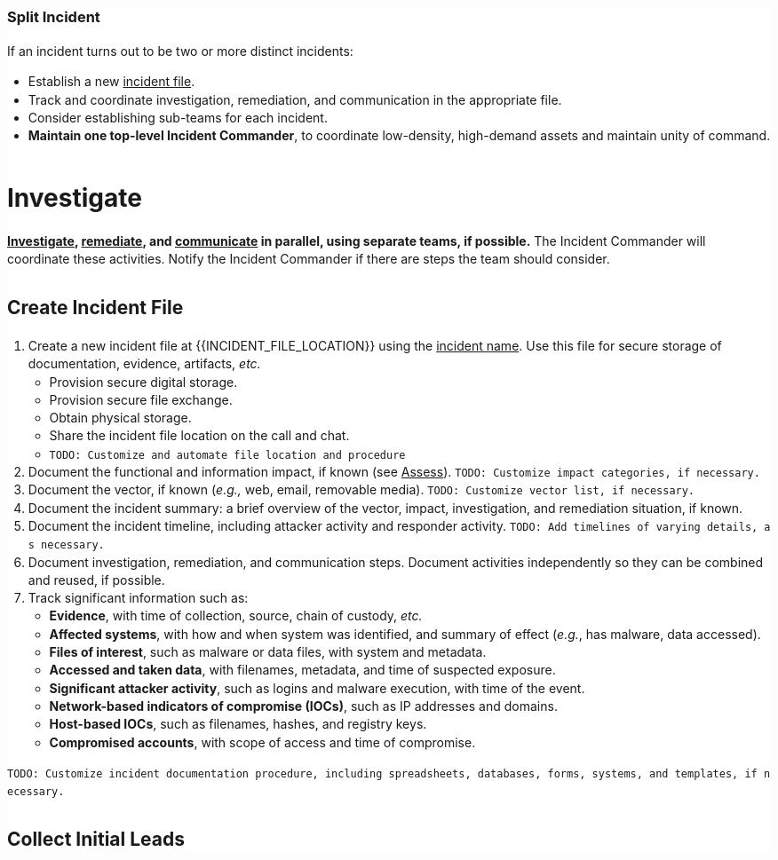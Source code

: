 ### Split Incident

If an incident turns out to be two or more distinct incidents:

* Establish a new [incident file](#create-incident-file).
* Track and coordinate investigation, remediation, and communication in the appropriate file.
* Consider establishing sub-teams for each incident.
* **Maintain one top-level Incident Commander**, to coordinate low-density, high-demand assets and maintain unity of command.

# Investigate

**[Investigate](#investigate), [remediate](#remediate), and [communicate](#communicate) in parallel, using separate teams, if possible.**  The Incident Commander will coordinate these activities.  Notify the Incident Commander if there are steps the team should consider.

## Create Incident File

1. Create a new incident file at {{INCIDENT_FILE_LOCATION}} using the [incident name](#name-the-incident).  Use this file for secure storage of documentation, evidence, artifacts, _etc._
    * Provision secure digital storage.
    * Provision secure file exchange.
    * Obtain physical storage.
    * Share the incident file location on the call and chat.
    * `TODO: Customize and automate file location and procedure`
1. Document the functional and information impact, if known (see [Assess](#assess)). `TODO: Customize impact categories, if necessary.`
1. Document the vector, if known (_e.g.,_ web, email, removable media). `TODO: Customize vector list, if necessary.`
1. Document the incident summary: a brief overview of the vector, impact, investigation, and remediation situation, if known.
1. Document the incident timeline, including attacker activity and responder activity. `TODO: Add timelines of varying details, as necessary.`
1. Document investigation, remediation, and communication steps.  Document activities independently so they can be combined and reused, if possible.
1. Track significant information such as:
    * **Evidence**, with time of collection, source, chain of custody, _etc._
    * **Affected systems**, with how and when system was identified, and summary of effect (_e.g._, has malware, data accessed).
    * **Files of interest**, such as malware or data files, with system and metadata.
    * **Accessed and taken data**, with filenames, metadata, and time of suspected exposure.
    * **Significant attacker activity**, such as logins and malware execution, with time of the event.
    * **Network-based indicators of compromise (IOCs)**, such as IP addresses and domains.
    * **Host-based IOCs**, such as filenames, hashes, and registry keys.
    * **Compromised accounts**, with scope of access and time of compromise.

`TODO: Customize incident documentation procedure, including spreadsheets, databases, forms, systems, and templates, if necessary.`

## Collect Initial Leads
